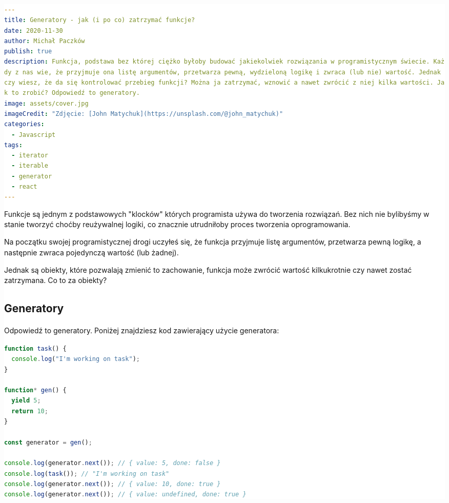 ```yaml
---
title: Generatory - jak (i po co) zatrzymać funkcje?
date: 2020-11-30
author: Michał Paczków
publish: true
description: Funkcja, podstawa bez której ciężko byłoby budować jakiekolwiek rozwiązania w programistycznym świecie. Każdy z nas wie, że przyjmuje ona listę argumentów, przetwarza pewną, wydzieloną logikę i zwraca (lub nie) wartość. Jednak czy wiesz, że da się kontrolować przebieg funkcji? Można ja zatrzymać, wznowić a nawet zwrócić z niej kilka wartości. Jak to zrobić? Odpowiedź to generatory.
image: assets/cover.jpg
imageCredit: "Zdjęcie: [John Matychuk](https://unsplash.com/@john_matychuk)"
categories:
  - Javascript
tags:
  - iterator
  - iterable
  - generator
  - react
---
```


Funkcje są jednym z podstawowych "klocków" których programista używa do tworzenia rozwiązań. Bez nich nie bylibyśmy w stanie tworzyć choćby reużywalnej logiki, co znacznie utrudniłoby proces tworzenia oprogramowania.

Na początku swojej programistycznej drogi uczyłeś się, że funkcja przyjmuje listę argumentów, przetwarza pewną logikę, a następnie zwraca pojedynczą wartość (lub żadnej).

Jednak są obiekty, które pozwalają zmienić to zachowanie, funkcja może zwrócić wartość kilkukrotnie czy nawet zostać zatrzymana. Co to za obiekty?

## Generatory

Odpowiedź to generatory. Poniżej znajdziesz kod zawierający użycie generatora:

```javascript
function task() {
  console.log("I'm working on task");
}

function* gen() {
  yield 5;
  return 10;
}

const generator = gen();

console.log(generator.next()); // { value: 5, done: false }
console.log(task()); // "I'm working on task"
console.log(generator.next()); // { value: 10, done: true }
console.log(generator.next()); // { value: undefined, done: true }
```
